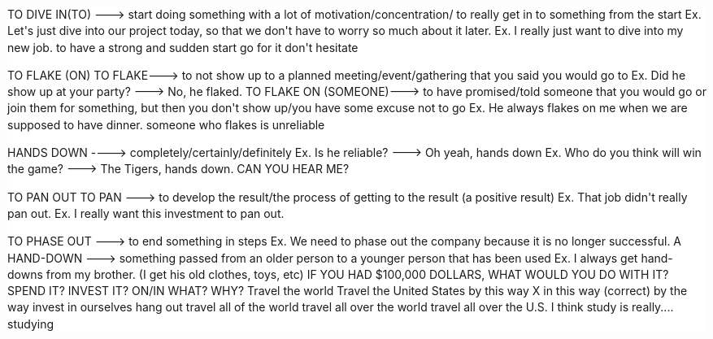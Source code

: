 TO DIVE IN(TO)
---> start doing something with a lot of motivation/concentration/
to really get in to something from the start
Ex. Let's just dive into our project today, so that we don't have to worry so much about it later.
Ex. I really just want to dive into my new job.
to have a strong and sudden start
go for it
don't hesitate

TO FLAKE (ON)
TO FLAKE---> to not show up to a planned meeting/event/gathering that you said you would go to
Ex. Did he show up at your party? ---> No, he flaked.
TO FLAKE ON (SOMEONE)--->
to have promised/told someone that you would go or join them for something, but then you don't show up/you have some excuse not to go
Ex. He always flakes on me when we are supposed to have dinner.
someone who flakes is unreliable

HANDS DOWN
----> completely/certainly/definitely
Ex. Is he reliable?
---> Oh yeah, hands down
Ex. Who do you think will win the game?
---> The Tigers, hands down.
CAN YOU HEAR ME?

TO PAN OUT
TO PAN
---> to develop the result/the process of getting to the result
(a positive result)
Ex. That job didn't really pan out.
Ex. I really want this investment to pan out.

TO PHASE OUT
---> to end something in steps
Ex. We need to phase out the company because it is no longer successful.
A HAND-DOWN
---> something passed from an older person to a younger person that has been used
Ex. I always get hand-downs from my brother.
(I get his old clothes, toys, etc)
IF YOU HAD $100,000 DOLLARS, WHAT WOULD YOU DO WITH IT? SPEND IT? INVEST IT? ON/IN WHAT? WHY?
Travel the world
Travel the United States
by this way X
in this way
(correct)
by the way
invest in ourselves
hang out
travel all of the world
travel all over the world
travel all over the U.S.
I think study is really....
studying
